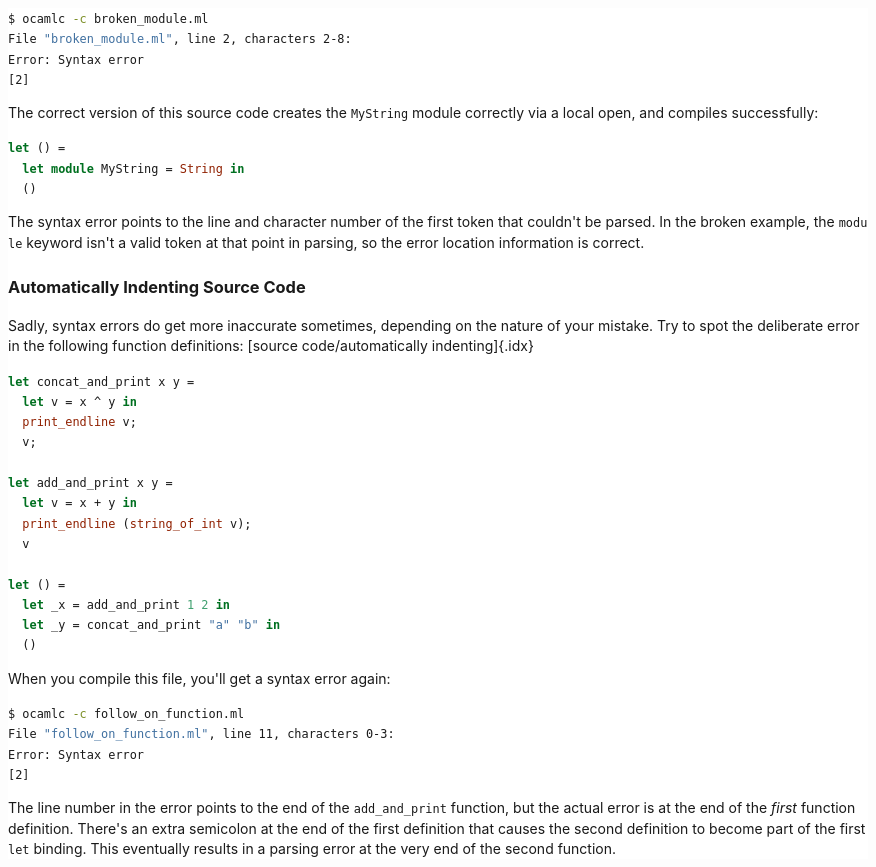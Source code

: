 ```sh dir=../../examples/code/front-end
$ ocamlc -c broken_module.ml
File "broken_module.ml", line 2, characters 2-8:
Error: Syntax error
[2]
```

The correct version of this source code creates the `MyString` module
correctly via a local open, and compiles successfully:

```ocaml file=../../examples/code/front-end/fixed_module.ml
let () =
  let module MyString = String in
  ()
```

The syntax error points to the line and character number of the first token
that couldn't be parsed. In the broken example, the `module` keyword isn't a
valid token at that point in parsing, so the error location information is
correct.

### Automatically Indenting Source Code

Sadly, syntax errors do get more inaccurate sometimes, depending on the
nature of your mistake. Try to spot the deliberate error in the following
function definitions: [source code/automatically indenting]{.idx}

```ocaml file=../../examples/code/front-end/follow_on_function.ml
let concat_and_print x y =
  let v = x ^ y in
  print_endline v;
  v;

let add_and_print x y =
  let v = x + y in
  print_endline (string_of_int v);
  v

let () =
  let _x = add_and_print 1 2 in
  let _y = concat_and_print "a" "b" in
  ()
```

When you compile this file, you'll get a syntax error again:

```sh dir=../../examples/code/front-end
$ ocamlc -c follow_on_function.ml
File "follow_on_function.ml", line 11, characters 0-3:
Error: Syntax error
[2]
```

The line number in the error points to the end of the `add_and_print`
function, but the actual error is at the end of the *first* function
definition. There's an extra semicolon at the end of the first definition
that causes the second definition to become part of the first `let` binding.
This eventually results in a parsing error at the very end of the second
function.
